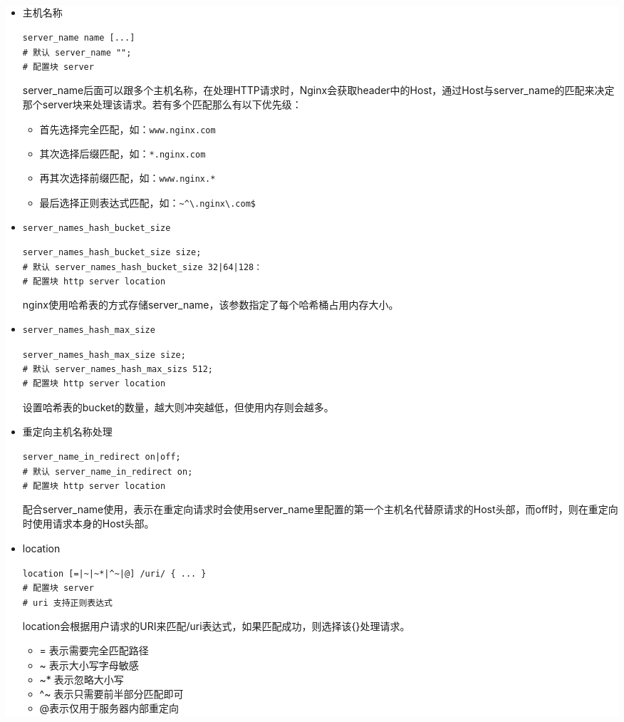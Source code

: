 - 主机名称

  ```nginx
  server_name name [...]
  # 默认 server_name "";
  # 配置块 server
  ```

  server_name后面可以跟多个主机名称，在处理HTTP请求时，Nginx会获取header中的Host，通过Host与server_name的匹配来决定那个server块来处理该请求。若有多个匹配那么有以下优先级：

  - 首先选择完全匹配，如：`www.nginx.com`

  - 其次选择后缀匹配，如：`*.nginx.com`

  - 再其次选择前缀匹配，如：`www.nginx.*`

  - 最后选择正则表达式匹配，如：`~^\.nginx\.com$`

- `server_names_hash_bucket_size`

  ```nginx
  server_names_hash_bucket_size size;
  # 默认 server_names_hash_bucket_size 32|64|128：
  # 配置块 http server location
  ```

  nginx使用哈希表的方式存储server_name，该参数指定了每个哈希桶占用内存大小。

- `server_names_hash_max_size`

  ```nginx
  server_names_hash_max_size size;
  # 默认 server_names_hash_max_sizs 512;
  # 配置块 http server location
  ```

  设置哈希表的bucket的数量，越大则冲突越低，但使用内存则会越多。

- 重定向主机名称处理

  ```nginx
  server_name_in_redirect on|off;
  # 默认 server_name_in_redirect on;
  # 配置块 http server location
  ```

  配合server_name使用，表示在重定向请求时会使用server_name里配置的第一个主机名代替原请求的Host头部，而off时，则在重定向时使用请求本身的Host头部。

- location

  ```nginx
  location [=|~|~*|^~|@] /uri/ { ... }
  # 配置块 server
  # uri 支持正则表达式
  ```

  location会根据用户请求的URI来匹配/uri表达式，如果匹配成功，则选择该{}处理请求。

  - = 表示需要完全匹配路径
  - ~ 表示大小写字母敏感
  - ~* 表示忽略大小写
  - ^~ 表示只需要前半部分匹配即可
  - @表示仅用于服务器内部重定向
